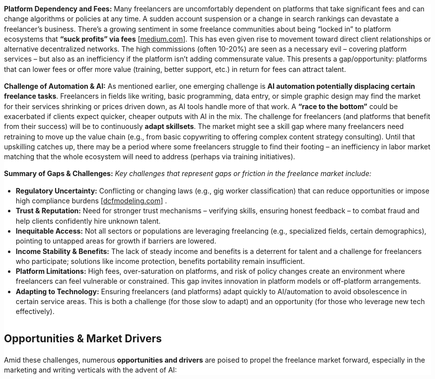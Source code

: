 **Platform Dependency and Fees:** Many freelancers are uncomfortably dependent on platforms that take significant fees and can change algorithms or policies at any time. A sudden account suspension or a change in search rankings can devastate a freelancer’s business. There’s a growing sentiment in some freelance communities about being “locked in” to platform ecosystems that **“suck profits” via fees**​ [[medium.com](https://medium.com/blankpage/the-future-of-freelancing-isnt-better-platforms-it-s-no-platforms-ae3a8228b6a9#:~:text=The%20Future%20of%20Freelancing%20Isn%27t,your%20clients%2C%20or%20sometimes%20both)]. This has even given rise to movement toward direct client relationships or alternative decentralized networks. The high commissions (often 10-20%) are seen as a necessary evil – covering platform services – but also as an inefficiency if the platform isn’t adding commensurate value. This presents a gap/opportunity: platforms that can lower fees or offer more value (training, better support, etc.) in return for fees can attract talent.

**Challenge of Automation & AI:** As mentioned earlier, one emerging challenge is **AI automation potentially displacing certain freelance tasks**. Freelancers in fields like writing, basic programming, data entry, or simple graphic design may find the market for their services shrinking or prices driven down, as AI tools handle more of that work. A **“race to the bottom”** could be exacerbated if clients expect quicker, cheaper outputs with AI in the mix. The challenge for freelancers (and platforms that benefit from their success) will be to continuously **adapt skillsets**. The market might see a skill gap where many freelancers need retraining to move up the value chain (e.g., from basic copywriting to offering complex content strategy consulting). Until that upskilling catches up, there may be a period where some freelancers struggle to find their footing – an inefficiency in labor market matching that the whole ecosystem will need to address (perhaps via training initiatives).

**Summary of Gaps & Challenges:** _Key challenges that represent gaps or friction in the freelance market include:_

- **Regulatory Uncertainty:** Conflicting or changing laws (e.g., gig worker classification) that can reduce opportunities or impose high compliance burdens​ [[dcfmodeling.com](https://dcfmodeling.com/products/upwk-pestel-analysis#:~:text=Gig%20economy%20worker%20classification%20remains,complex)] .
- **Trust & Reputation:** Need for stronger trust mechanisms – verifying skills, ensuring honest feedback – to combat fraud and help clients confidently hire unknown talent.
- **Inequitable Access:** Not all sectors or populations are leveraging freelancing (e.g., specialized fields, certain demographics), pointing to untapped areas for growth if barriers are lowered.
- **Income Stability & Benefits:** The lack of steady income and benefits is a deterrent for talent and a challenge for freelancers who participate; solutions like income protection, benefits portability remain insufficient.
- **Platform Limitations:** High fees, over-saturation on platforms, and risk of policy changes create an environment where freelancers can feel vulnerable or constrained. This gap invites innovation in platform models or off-platform arrangements.
- **Adapting to Technology:** Ensuring freelancers (and platforms) adapt quickly to AI/automation to avoid obsolescence in certain service areas. This is both a challenge (for those slow to adapt) and an opportunity (for those who leverage new tech effectively).

## **Opportunities & Market Drivers**

Amid these challenges, numerous **opportunities and drivers** are poised to propel the freelance market forward, especially in the marketing and writing verticals with the advent of AI:
